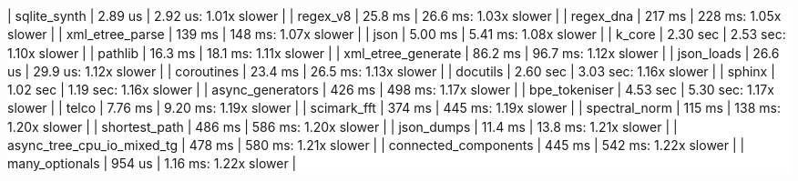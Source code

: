 | sqlite_synth               | 2.89 us                                                                                                           | 2.92 us: 1.01x slower                                                                                                   |
| regex_v8                   | 25.8 ms                                                                                                           | 26.6 ms: 1.03x slower                                                                                                   |
| regex_dna                  | 217 ms                                                                                                            | 228 ms: 1.05x slower                                                                                                    |
| xml_etree_parse            | 139 ms                                                                                                            | 148 ms: 1.07x slower                                                                                                    |
| json                       | 5.00 ms                                                                                                           | 5.41 ms: 1.08x slower                                                                                                   |
| k_core                     | 2.30 sec                                                                                                          | 2.53 sec: 1.10x slower                                                                                                  |
| pathlib                    | 16.3 ms                                                                                                           | 18.1 ms: 1.11x slower                                                                                                   |
| xml_etree_generate         | 86.2 ms                                                                                                           | 96.7 ms: 1.12x slower                                                                                                   |
| json_loads                 | 26.6 us                                                                                                           | 29.9 us: 1.12x slower                                                                                                   |
| coroutines                 | 23.4 ms                                                                                                           | 26.5 ms: 1.13x slower                                                                                                   |
| docutils                   | 2.60 sec                                                                                                          | 3.03 sec: 1.16x slower                                                                                                  |
| sphinx                     | 1.02 sec                                                                                                          | 1.19 sec: 1.16x slower                                                                                                  |
| async_generators           | 426 ms                                                                                                            | 498 ms: 1.17x slower                                                                                                    |
| bpe_tokeniser              | 4.53 sec                                                                                                          | 5.30 sec: 1.17x slower                                                                                                  |
| telco                      | 7.76 ms                                                                                                           | 9.20 ms: 1.19x slower                                                                                                   |
| scimark_fft                | 374 ms                                                                                                            | 445 ms: 1.19x slower                                                                                                    |
| spectral_norm              | 115 ms                                                                                                            | 138 ms: 1.20x slower                                                                                                    |
| shortest_path              | 486 ms                                                                                                            | 586 ms: 1.20x slower                                                                                                    |
| json_dumps                 | 11.4 ms                                                                                                           | 13.8 ms: 1.21x slower                                                                                                   |
| async_tree_cpu_io_mixed_tg | 478 ms                                                                                                            | 580 ms: 1.21x slower                                                                                                    |
| connected_components       | 445 ms                                                                                                            | 542 ms: 1.22x slower                                                                                                    |
| many_optionals             | 954 us                                                                                                            | 1.16 ms: 1.22x slower                                                                                                   |